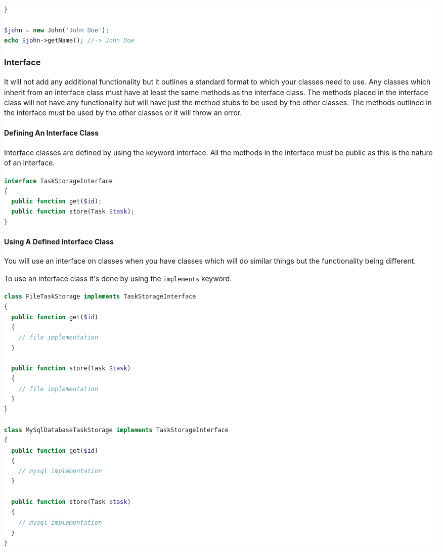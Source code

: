 ```php
}

$john = new John('John Doe');
echo $john->getName(); //-> John Doe
```

### Interface

It will not add any additional functionality but it outlines a standard format to which your classes need to use. Any classes which inherit from an interface class must have at least the same methods as the interface class. The methods placed in the interface class will not have any functionality but will have just the method stubs to be used by the other classes. The methods outlined in the interface must be used by the other classes or it will throw an error.

#### Defining An Interface Class

Interface classes are defined by using the keyword interface. All the methods in the interface must be public as this is the nature of an interface.

```php
interface TaskStorageInterface
{
  public function get($id);
  public function store(Task $task);
}
```

#### Using A Defined Interface Class

You will use an interface on classes when you have classes which will do similar things but the functionality being different.

To use an interface class it's done by using the `implements` keyword.

```php
class FileTaskStorage implements TaskStorageInterface 
{
  public function get($id)
  {
    // file implementation
  }

  public function store(Task $task)
  {
    // file implementation
  }
}

class MySqlDatabaseTaskStorage implements TaskStorageInterface
{
  public function get($id)
  {
    // mysql implementation
  }

  public function store(Task $task)
  {
    // mysql implementation
  }
}
```
